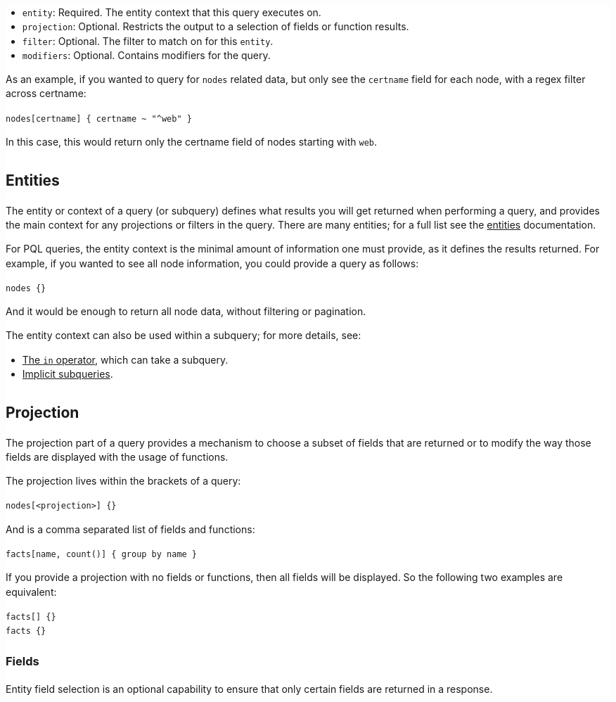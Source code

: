 * `entity`: Required. The entity context that this query executes on.
* `projection`: Optional. Restricts the output to a selection of fields or
  function results.
* `filter`: Optional. The filter to match on for this `entity`.
* `modifiers`: Optional. Contains modifiers for the query.

As an example, if you wanted to query for `nodes` related data, but only see the `certname` field
for each node, with a regex filter across certname:

    nodes[certname] { certname ~ "^web" }

In this case, this would return only the certname field of nodes starting with
`web`.

## Entities

The entity or context of a query (or subquery) defines what results you will get
returned when performing a query, and provides the main context for any
projections or filters in the query. There are many entities; for a full list
see the [entities][] documentation.

For PQL queries, the entity context is the minimal amount of information one
must provide, as it defines the results returned. For example, if you wanted to
see all node information, you could provide a query as follows:

    nodes {}

And it would be enough to return all node data, without filtering or pagination.

The entity context can also be used within a subquery; for more details, see:

* [The `in` operator][in], which can take a subquery.
* [Implicit subqueries][].

## Projection

The projection part of a query provides a mechanism to choose a subset of fields
that are returned or to modify the way those fields are displayed with the usage
of functions.

The projection lives within the brackets of a query:

    nodes[<projection>] {}

And is a comma separated list of fields and functions:

    facts[name, count()] { group by name }

If you provide a projection with no fields or functions, then all fields will be
displayed. So the following two examples are equivalent:

    facts[] {}
    facts {}

### Fields

Entity field selection is an optional capability to ensure that only certain
fields are returned in a response.


[entities]: ./entities.html
[subquery]: #subqueries
[ast]: ./ast.html
[client-tools]: ../../../pdb_client_tools.html
[config_jetty]: ../../../configure.html#jetty-http-settings
[examples]: ../examples-pql.html
[tutorial]: ../tutorial-pql.html
[in]: #array-match-in
[Implicit subqueries]: #implicit-subqueries